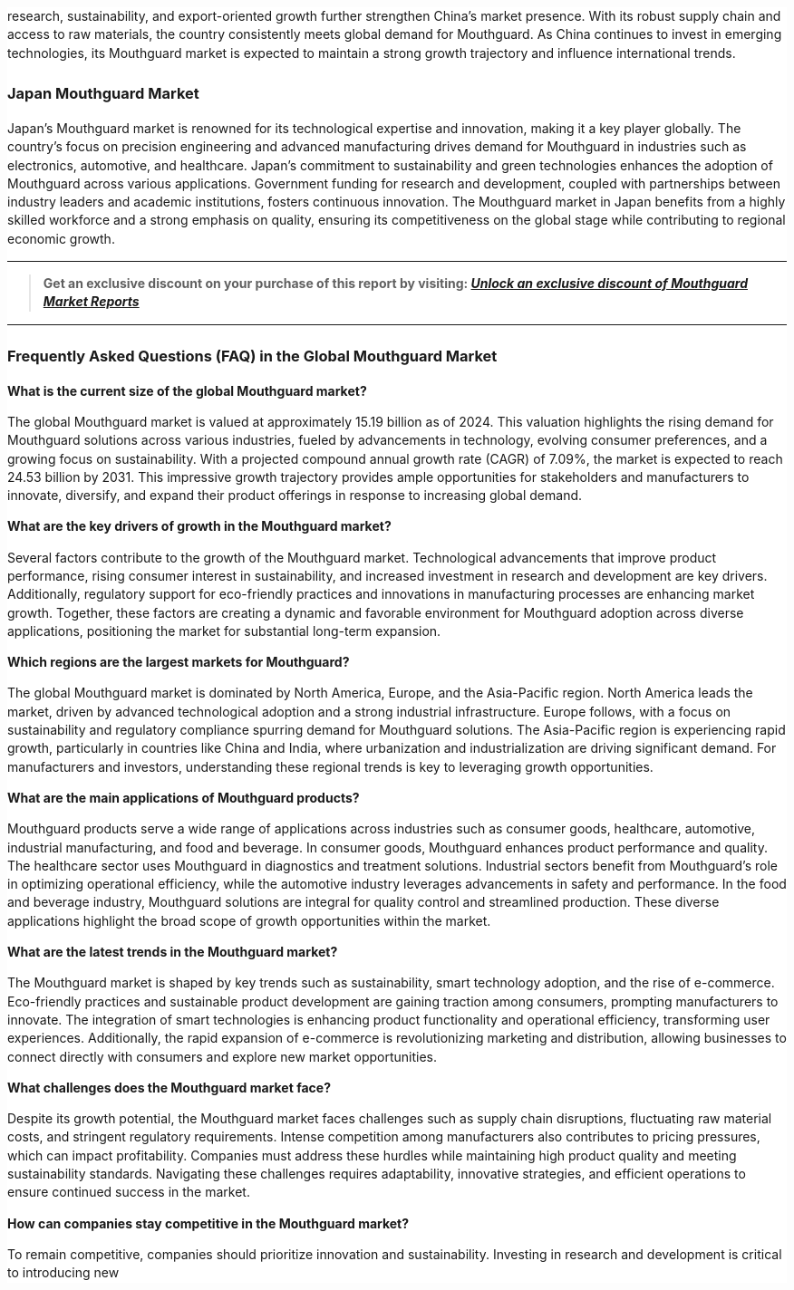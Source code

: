 research, sustainability, and export-oriented growth further strengthen China&rsquo;s market presence. With its robust supply chain and access to raw materials, the country consistently meets global demand for Mouthguard. As China continues to invest in emerging technologies, its Mouthguard market is expected to maintain a strong growth trajectory and influence international trends.</p><h3>Japan Mouthguard Market</h3><p>Japan&rsquo;s Mouthguard market is renowned for its technological expertise and innovation, making it a key player globally. The country&rsquo;s focus on precision engineering and advanced manufacturing drives demand for Mouthguard in industries such as electronics, automotive, and healthcare. Japan&rsquo;s commitment to sustainability and green technologies enhances the adoption of Mouthguard across various applications. Government funding for research and development, coupled with partnerships between industry leaders and academic institutions, fosters continuous innovation. The Mouthguard market in Japan benefits from a highly skilled workforce and a strong emphasis on quality, ensuring its competitiveness on the global stage while contributing to regional economic growth.</p><hr /><blockquote><p><strong>Get an exclusive discount on your purchase of this report by visiting: <em><a href="://marketresearchpulse.com/ask-for-discount/82650?utm_source=Github&amp;utm_medium=019">Unlock an exclusive discount of Mouthguard Market Reports</a></em>&nbsp;</strong></p></blockquote><hr /><h3>Frequently Asked Questions (FAQ) in the Global Mouthguard Market</h3><p><strong>What is the current size of the global Mouthguard market?</strong></p><p>The global Mouthguard market is valued at approximately 15.19 billion as of 2024. This valuation highlights the rising demand for Mouthguard solutions across various industries, fueled by advancements in technology, evolving consumer preferences, and a growing focus on sustainability. With a projected compound annual growth rate (CAGR) of 7.09%, the market is expected to reach 24.53 billion by 2031. This impressive growth trajectory provides ample opportunities for stakeholders and manufacturers to innovate, diversify, and expand their product offerings in response to increasing global demand.</p><p><strong>What are the key drivers of growth in the Mouthguard market?</strong></p><p>Several factors contribute to the growth of the Mouthguard market. Technological advancements that improve product performance, rising consumer interest in sustainability, and increased investment in research and development are key drivers. Additionally, regulatory support for eco-friendly practices and innovations in manufacturing processes are enhancing market growth. Together, these factors are creating a dynamic and favorable environment for Mouthguard adoption across diverse applications, positioning the market for substantial long-term expansion.</p><p><strong>Which regions are the largest markets for Mouthguard?</strong></p><p>The global Mouthguard market is dominated by North America, Europe, and the Asia-Pacific region. North America leads the market, driven by advanced technological adoption and a strong industrial infrastructure. Europe follows, with a focus on sustainability and regulatory compliance spurring demand for Mouthguard solutions. The Asia-Pacific region is experiencing rapid growth, particularly in countries like China and India, where urbanization and industrialization are driving significant demand. For manufacturers and investors, understanding these regional trends is key to leveraging growth opportunities.</p><p><strong>What are the main applications of Mouthguard products?</strong></p><p>Mouthguard products serve a wide range of applications across industries such as consumer goods, healthcare, automotive, industrial manufacturing, and food and beverage. In consumer goods, Mouthguard enhances product performance and quality. The healthcare sector uses Mouthguard in diagnostics and treatment solutions. Industrial sectors benefit from Mouthguard&rsquo;s role in optimizing operational efficiency, while the automotive industry leverages advancements in safety and performance. In the food and beverage industry, Mouthguard solutions are integral for quality control and streamlined production. These diverse applications highlight the broad scope of growth opportunities within the market.</p><p><strong>What are the latest trends in the Mouthguard market?</strong></p><p>The Mouthguard market is shaped by key trends such as sustainability, smart technology adoption, and the rise of e-commerce. Eco-friendly practices and sustainable product development are gaining traction among consumers, prompting manufacturers to innovate. The integration of smart technologies is enhancing product functionality and operational efficiency, transforming user experiences. Additionally, the rapid expansion of e-commerce is revolutionizing marketing and distribution, allowing businesses to connect directly with consumers and explore new market opportunities.</p><p><strong>What challenges does the Mouthguard market face?</strong></p><p>Despite its growth potential, the Mouthguard market faces challenges such as supply chain disruptions, fluctuating raw material costs, and stringent regulatory requirements. Intense competition among manufacturers also contributes to pricing pressures, which can impact profitability. Companies must address these hurdles while maintaining high product quality and meeting sustainability standards. Navigating these challenges requires adaptability, innovative strategies, and efficient operations to ensure continued success in the market.</p><p><strong>How can companies stay competitive in the Mouthguard market?</strong></p><p>To remain competitive, companies should prioritize innovation and sustainability. Investing in research and development is critical to introducing new